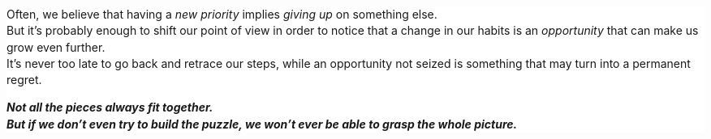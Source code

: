Often, we believe that having a _new priority_ implies _giving up_ on something else.<br>
But it’s probably enough to shift our point of view in order to notice that a change in our habits is an _opportunity_ that can make us grow even further.<br>
It’s never too late to go back and retrace our steps, while an opportunity not seized is something that may turn into a permanent regret.

_**Not all the pieces always fit together.<br>
But if we don’t even try to build the puzzle, we won’t ever be able to grasp the whole picture.**_
 
